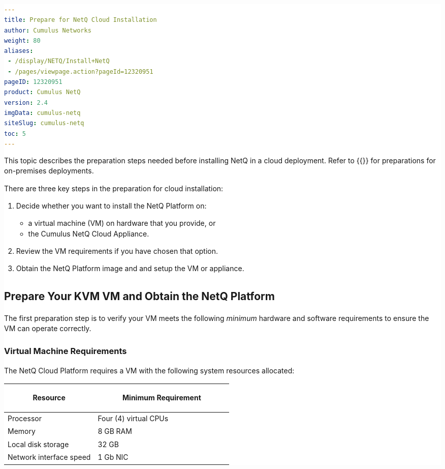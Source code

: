 ```yaml
---
title: Prepare for NetQ Cloud Installation
author: Cumulus Networks
weight: 80
aliases:
 - /display/NETQ/Install+NetQ
 - /pages/viewpage.action?pageId=12320951
pageID: 12320951
product: Cumulus NetQ
version: 2.4
imgData: cumulus-netq
siteSlug: cumulus-netq
toc: 5
---
```

This topic describes the preparation steps needed before installing NetQ in a cloud deployment. Refer to {{<link title="Prepare for NetQ On-premises Installation">}} for preparations for on-premises deployments.

There are three key steps in the preparation for cloud installation:

1. Decide whether you want to install the NetQ Platform on:
    - a virtual machine (VM) on hardware that you provide, or
    - the Cumulus NetQ Cloud Appliance.

2. Review the VM requirements if you have chosen that option.

3. Obtain the NetQ Platform image and and setup the VM or appliance.

## Prepare Your KVM VM and Obtain the NetQ Platform

The first preparation step is to verify your VM meets the following *minimum* hardware and software requirements to ensure the VM can operate correctly.

### Virtual Machine Requirements

The NetQ Cloud Platform requires a VM with the following system resources allocated:

<table>
<colgroup>
<col style="width: 40%" />
<col style="width: 60%" />
</colgroup>
<thead>
<tr class="header">
<th><p>Resource</p></th>
<th><p>Minimum Requirement</p></th>
</tr>
</thead>
<tbody>
<tr class="even">
<td>Processor</td>
<td>Four (4) virtual CPUs</td>
</tr>
<tr class="odd">
<td>Memory</td>
<td>8 GB RAM</td>
</tr>
<tr class="even">
<td>Local disk storage</td>
<td>32 GB</td>
</tr>
<tr class="odd">
<td>Network interface speed</td>
<td>1 Gb NIC</td>